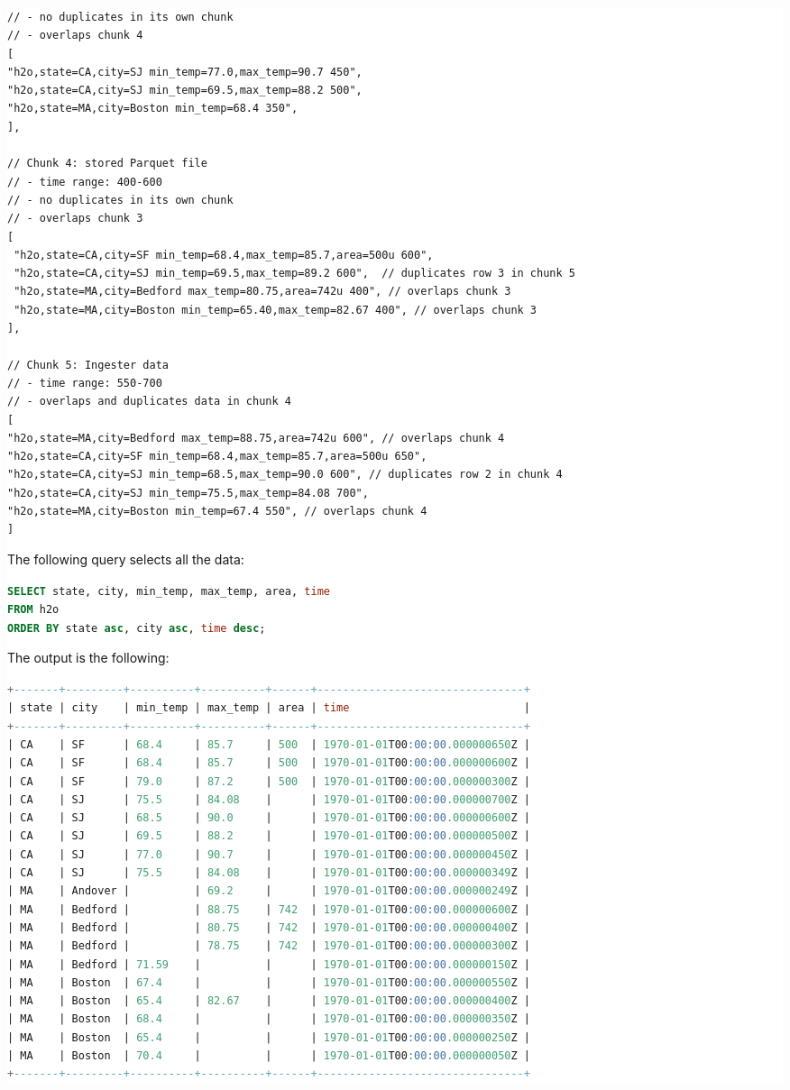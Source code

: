 ```text
// - no duplicates in its own chunk
// - overlaps chunk 4
[
"h2o,state=CA,city=SJ min_temp=77.0,max_temp=90.7 450",
"h2o,state=CA,city=SJ min_temp=69.5,max_temp=88.2 500",
"h2o,state=MA,city=Boston min_temp=68.4 350",
],

// Chunk 4: stored Parquet file
// - time range: 400-600
// - no duplicates in its own chunk
// - overlaps chunk 3
[
 "h2o,state=CA,city=SF min_temp=68.4,max_temp=85.7,area=500u 600",
 "h2o,state=CA,city=SJ min_temp=69.5,max_temp=89.2 600",  // duplicates row 3 in chunk 5
 "h2o,state=MA,city=Bedford max_temp=80.75,area=742u 400", // overlaps chunk 3
 "h2o,state=MA,city=Boston min_temp=65.40,max_temp=82.67 400", // overlaps chunk 3
],

// Chunk 5: Ingester data
// - time range: 550-700
// - overlaps and duplicates data in chunk 4
[
"h2o,state=MA,city=Bedford max_temp=88.75,area=742u 600", // overlaps chunk 4
"h2o,state=CA,city=SF min_temp=68.4,max_temp=85.7,area=500u 650",
"h2o,state=CA,city=SJ min_temp=68.5,max_temp=90.0 600", // duplicates row 2 in chunk 4
"h2o,state=CA,city=SJ min_temp=75.5,max_temp=84.08 700",
"h2o,state=MA,city=Boston min_temp=67.4 550", // overlaps chunk 4
]
```

The following query selects all the data:

```sql
SELECT state, city, min_temp, max_temp, area, time
FROM h2o
ORDER BY state asc, city asc, time desc;
```

The output is the following:

```sql
+-------+---------+----------+----------+------+--------------------------------+
| state | city    | min_temp | max_temp | area | time                           |
+-------+---------+----------+----------+------+--------------------------------+
| CA    | SF      | 68.4     | 85.7     | 500  | 1970-01-01T00:00:00.000000650Z |
| CA    | SF      | 68.4     | 85.7     | 500  | 1970-01-01T00:00:00.000000600Z |
| CA    | SF      | 79.0     | 87.2     | 500  | 1970-01-01T00:00:00.000000300Z |
| CA    | SJ      | 75.5     | 84.08    |      | 1970-01-01T00:00:00.000000700Z |
| CA    | SJ      | 68.5     | 90.0     |      | 1970-01-01T00:00:00.000000600Z |
| CA    | SJ      | 69.5     | 88.2     |      | 1970-01-01T00:00:00.000000500Z |
| CA    | SJ      | 77.0     | 90.7     |      | 1970-01-01T00:00:00.000000450Z |
| CA    | SJ      | 75.5     | 84.08    |      | 1970-01-01T00:00:00.000000349Z |
| MA    | Andover |          | 69.2     |      | 1970-01-01T00:00:00.000000249Z |
| MA    | Bedford |          | 88.75    | 742  | 1970-01-01T00:00:00.000000600Z |
| MA    | Bedford |          | 80.75    | 742  | 1970-01-01T00:00:00.000000400Z |
| MA    | Bedford |          | 78.75    | 742  | 1970-01-01T00:00:00.000000300Z |
| MA    | Bedford | 71.59    |          |      | 1970-01-01T00:00:00.000000150Z |
| MA    | Boston  | 67.4     |          |      | 1970-01-01T00:00:00.000000550Z |
| MA    | Boston  | 65.4     | 82.67    |      | 1970-01-01T00:00:00.000000400Z |
| MA    | Boston  | 68.4     |          |      | 1970-01-01T00:00:00.000000350Z |
| MA    | Boston  | 65.4     |          |      | 1970-01-01T00:00:00.000000250Z |
| MA    | Boston  | 70.4     |          |      | 1970-01-01T00:00:00.000000050Z |
+-------+---------+----------+----------+------+--------------------------------+
```
